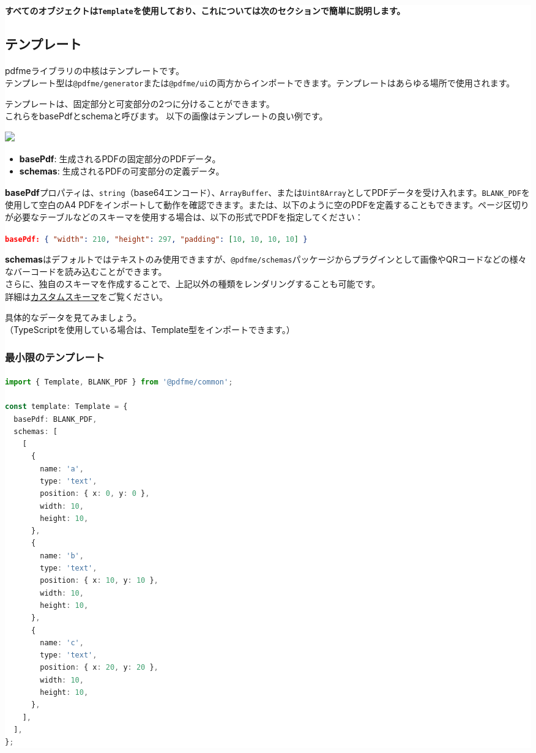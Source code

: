 **すべてのオブジェクトは`Template`を使用しており、これについては次のセクションで簡単に説明します。**

## テンプレート

pdfmeライブラリの中核はテンプレートです。  
テンプレート型は`@pdfme/generator`または`@pdfme/ui`の両方からインポートできます。テンプレートはあらゆる場所で使用されます。

テンプレートは、固定部分と可変部分の2つに分けることができます。  
これらをbasePdfとschemaと呼びます。
以下の画像はテンプレートの良い例です。

![](/img/template.png)

- **basePdf**: 生成されるPDFの固定部分のPDFデータ。
- **schemas**: 生成されるPDFの可変部分の定義データ。

**basePdf**プロパティは、`string`（base64エンコード）、`ArrayBuffer`、または`Uint8Array`としてPDFデータを受け入れます。`BLANK_PDF`を使用して空白のA4 PDFをインポートして動作を確認できます。または、以下のように空のPDFを定義することもできます。ページ区切りが必要なテーブルなどのスキーマを使用する場合は、以下の形式でPDFを指定してください：

```json
basePdf: { "width": 210, "height": 297, "padding": [10, 10, 10, 10] }
```


**schemas**はデフォルトではテキストのみ使用できますが、`@pdfme/schemas`パッケージからプラグインとして画像やQRコードなどの様々なバーコードを読み込むことができます。  
さらに、独自のスキーマを作成することで、上記以外の種類をレンダリングすることも可能です。  
詳細は[カスタムスキーマ](/docs/custom-schemas)をご覧ください。

具体的なデータを見てみましょう。  
（TypeScriptを使用している場合は、Template型をインポートできます。）

### 最小限のテンプレート

```ts
import { Template, BLANK_PDF } from '@pdfme/common';

const template: Template = {
  basePdf: BLANK_PDF,
  schemas: [
    [
      {
        name: 'a',
        type: 'text',
        position: { x: 0, y: 0 },
        width: 10,
        height: 10,
      },
      {
        name: 'b',
        type: 'text',
        position: { x: 10, y: 10 },
        width: 10,
        height: 10,
      },
      {
        name: 'c',
        type: 'text',
        position: { x: 20, y: 20 },
        width: 10,
        height: 10,
      },
    ],
  ],
};
```
